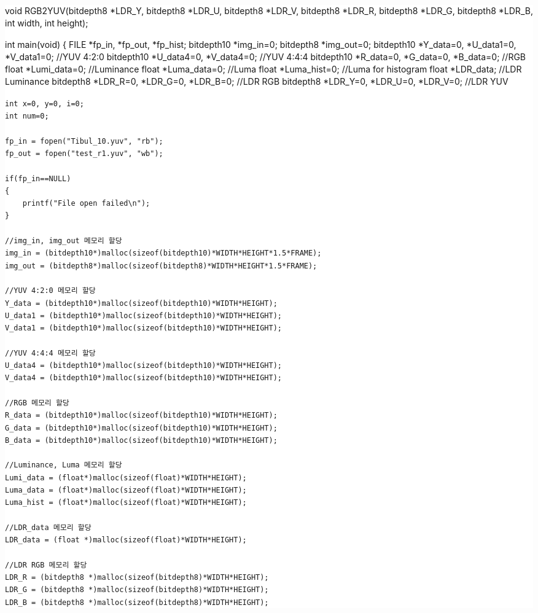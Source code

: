 void RGB2YUV(bitdepth8 *LDR_Y, bitdepth8 *LDR_U, bitdepth8 *LDR_V, bitdepth8 *LDR_R, bitdepth8 *LDR_G, bitdepth8 *LDR_B, int width, int height);

int main(void)
{
	FILE *fp_in, *fp_out, *fp_hist;
	bitdepth10 *img_in=0;
	bitdepth8 *img_out=0;
	bitdepth10 *Y_data=0, *U_data1=0, *V_data1=0;   //YUV 4:2:0
	bitdepth10 *U_data4=0, *V_data4=0;              //YUV 4:4:4
	bitdepth10 *R_data=0, *G_data=0, *B_data=0;     //RGB
	float *Lumi_data=0;                             //Luminance
	float *Luma_data=0;                             //Luma
	float *Luma_hist=0;                             //Luma for histogram
	float *LDR_data;                                //LDR Luminance
	bitdepth8 *LDR_R=0, *LDR_G=0, *LDR_B=0;         //LDR RGB
	bitdepth8 *LDR_Y=0, *LDR_U=0, *LDR_V=0;         //LDR YUV

	int x=0, y=0, i=0;
	int num=0;

	fp_in = fopen("Tibul_10.yuv", "rb");
	fp_out = fopen("test_r1.yuv", "wb");

	if(fp_in==NULL)
	{
		printf("File open failed\n");
	}

	//img_in, img_out 메모리 할당
	img_in = (bitdepth10*)malloc(sizeof(bitdepth10)*WIDTH*HEIGHT*1.5*FRAME);
	img_out = (bitdepth8*)malloc(sizeof(bitdepth8)*WIDTH*HEIGHT*1.5*FRAME);

	//YUV 4:2:0 메모리 할당
	Y_data = (bitdepth10*)malloc(sizeof(bitdepth10)*WIDTH*HEIGHT);
	U_data1 = (bitdepth10*)malloc(sizeof(bitdepth10)*WIDTH*HEIGHT);
	V_data1 = (bitdepth10*)malloc(sizeof(bitdepth10)*WIDTH*HEIGHT);

	//YUV 4:4:4 메모리 할당
	U_data4 = (bitdepth10*)malloc(sizeof(bitdepth10)*WIDTH*HEIGHT);
	V_data4 = (bitdepth10*)malloc(sizeof(bitdepth10)*WIDTH*HEIGHT);

	//RGB 메모리 할당
	R_data = (bitdepth10*)malloc(sizeof(bitdepth10)*WIDTH*HEIGHT);
	G_data = (bitdepth10*)malloc(sizeof(bitdepth10)*WIDTH*HEIGHT);
	B_data = (bitdepth10*)malloc(sizeof(bitdepth10)*WIDTH*HEIGHT);

	//Luminance, Luma 메모리 할당
	Lumi_data = (float*)malloc(sizeof(float)*WIDTH*HEIGHT);
	Luma_data = (float*)malloc(sizeof(float)*WIDTH*HEIGHT);
	Luma_hist = (float*)malloc(sizeof(float)*WIDTH*HEIGHT);

	//LDR_data 메모리 할당
	LDR_data = (float *)malloc(sizeof(float)*WIDTH*HEIGHT);

	//LDR RGB 메모리 할당
	LDR_R = (bitdepth8 *)malloc(sizeof(bitdepth8)*WIDTH*HEIGHT);
	LDR_G = (bitdepth8 *)malloc(sizeof(bitdepth8)*WIDTH*HEIGHT);
	LDR_B = (bitdepth8 *)malloc(sizeof(bitdepth8)*WIDTH*HEIGHT);
